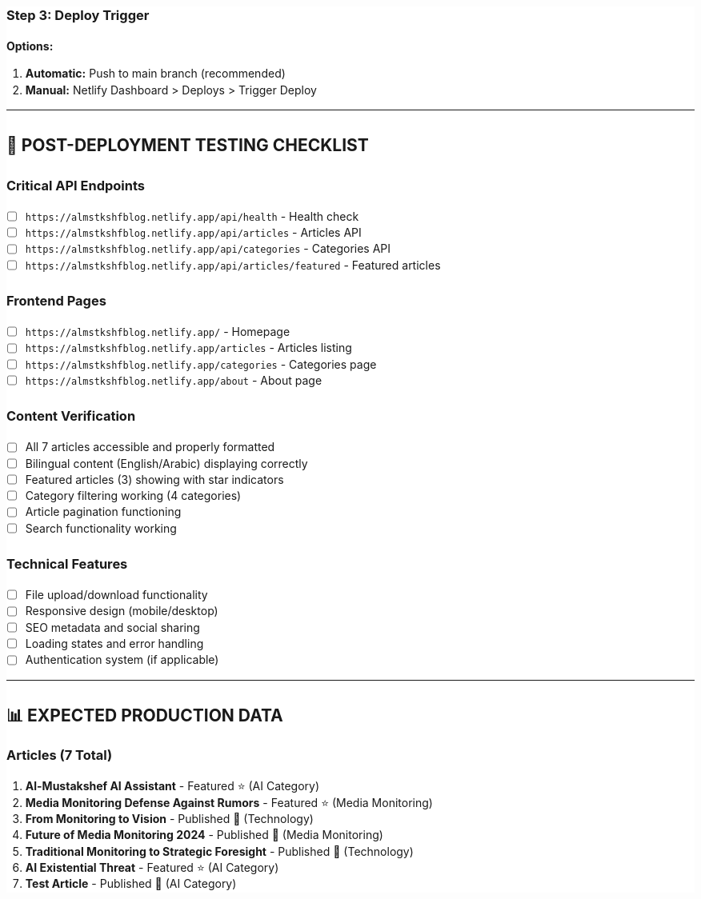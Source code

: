 ### Step 3: Deploy Trigger
**Options:**
1. **Automatic:** Push to main branch (recommended)
2. **Manual:** Netlify Dashboard > Deploys > Trigger Deploy

---

## 🧪 POST-DEPLOYMENT TESTING CHECKLIST

### Critical API Endpoints
- [ ] `https://almstkshfblog.netlify.app/api/health` - Health check
- [ ] `https://almstkshfblog.netlify.app/api/articles` - Articles API
- [ ] `https://almstkshfblog.netlify.app/api/categories` - Categories API
- [ ] `https://almstkshfblog.netlify.app/api/articles/featured` - Featured articles

### Frontend Pages
- [ ] `https://almstkshfblog.netlify.app/` - Homepage
- [ ] `https://almstkshfblog.netlify.app/articles` - Articles listing
- [ ] `https://almstkshfblog.netlify.app/categories` - Categories page
- [ ] `https://almstkshfblog.netlify.app/about` - About page

### Content Verification
- [ ] All 7 articles accessible and properly formatted
- [ ] Bilingual content (English/Arabic) displaying correctly
- [ ] Featured articles (3) showing with star indicators
- [ ] Category filtering working (4 categories)
- [ ] Article pagination functioning
- [ ] Search functionality working

### Technical Features
- [ ] File upload/download functionality
- [ ] Responsive design (mobile/desktop)
- [ ] SEO metadata and social sharing
- [ ] Loading states and error handling
- [ ] Authentication system (if applicable)

---

## 📊 EXPECTED PRODUCTION DATA

### Articles (7 Total)
1. **Al-Mustakshef AI Assistant** - Featured ⭐ (AI Category)
2. **Media Monitoring Defense Against Rumors** - Featured ⭐ (Media Monitoring)
3. **From Monitoring to Vision** - Published 📄 (Technology)
4. **Future of Media Monitoring 2024** - Published 📄 (Media Monitoring)
5. **Traditional Monitoring to Strategic Foresight** - Published 📄 (Technology)
6. **AI Existential Threat** - Featured ⭐ (AI Category)
7. **Test Article** - Published 📄 (AI Category)

